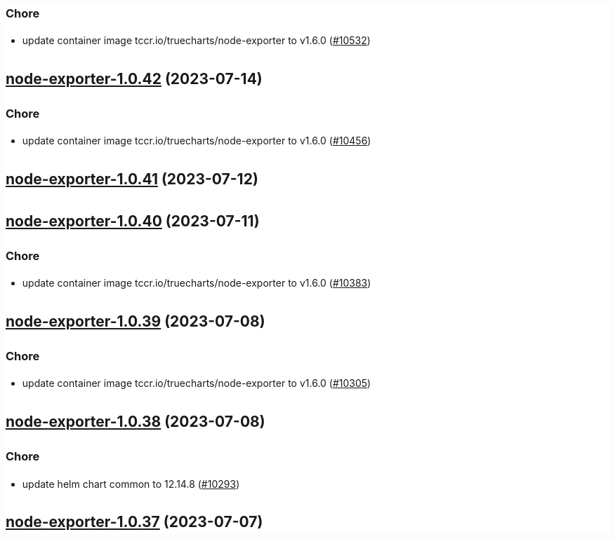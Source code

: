 ### Chore

- update container image tccr.io/truecharts/node-exporter to v1.6.0 ([#10532](https://github.com/truecharts/charts/issues/10532))

## [node-exporter-1.0.42](https://github.com/truecharts/charts/compare/node-exporter-1.0.41...node-exporter-1.0.42) (2023-07-14)

### Chore

- update container image tccr.io/truecharts/node-exporter to v1.6.0 ([#10456](https://github.com/truecharts/charts/issues/10456))

## [node-exporter-1.0.41](https://github.com/truecharts/charts/compare/node-exporter-1.0.40...node-exporter-1.0.41) (2023-07-12)

## [node-exporter-1.0.40](https://github.com/truecharts/charts/compare/node-exporter-1.0.39...node-exporter-1.0.40) (2023-07-11)

### Chore

- update container image tccr.io/truecharts/node-exporter to v1.6.0 ([#10383](https://github.com/truecharts/charts/issues/10383))

## [node-exporter-1.0.39](https://github.com/truecharts/charts/compare/node-exporter-1.0.38...node-exporter-1.0.39) (2023-07-08)

### Chore

- update container image tccr.io/truecharts/node-exporter to v1.6.0 ([#10305](https://github.com/truecharts/charts/issues/10305))

## [node-exporter-1.0.38](https://github.com/truecharts/charts/compare/node-exporter-1.0.37...node-exporter-1.0.38) (2023-07-08)

### Chore

- update helm chart common to 12.14.8 ([#10293](https://github.com/truecharts/charts/issues/10293))

## [node-exporter-1.0.37](https://github.com/truecharts/charts/compare/node-exporter-1.0.36...node-exporter-1.0.37) (2023-07-07)
